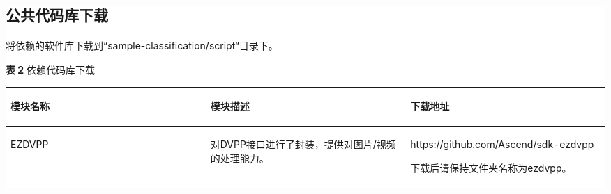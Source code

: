 ## 公共代码库下载<a name="zh-cn_topic_0182554620_section92241245122511"></a>

将依赖的软件库下载到“sample-classification/script“目录下。

**表 2**  依赖代码库下载

<a name="zh-cn_topic_0182554620_table193598342368"></a>
<table><thead align="left"><tr id="zh-cn_topic_0182554620_row1335913343368"><th class="cellrowborder" valign="top" width="33.33333333333333%" id="mcps1.2.4.1.1"><p id="zh-cn_topic_0182554620_p235913463620"><a name="zh-cn_topic_0182554620_p235913463620"></a><a name="zh-cn_topic_0182554620_p235913463620"></a>模块名称</p>
</th>
<th class="cellrowborder" valign="top" width="33.33333333333333%" id="mcps1.2.4.1.2"><p id="zh-cn_topic_0182554620_p15359143483614"><a name="zh-cn_topic_0182554620_p15359143483614"></a><a name="zh-cn_topic_0182554620_p15359143483614"></a>模块描述</p>
</th>
<th class="cellrowborder" valign="top" width="33.33333333333333%" id="mcps1.2.4.1.3"><p id="zh-cn_topic_0182554620_p8359734133612"><a name="zh-cn_topic_0182554620_p8359734133612"></a><a name="zh-cn_topic_0182554620_p8359734133612"></a>下载地址</p>
</th>
</tr>
</thead>
<tbody><tr id="zh-cn_topic_0182554620_row436033423616"><td class="cellrowborder" valign="top" width="33.33333333333333%" headers="mcps1.2.4.1.1 "><p id="zh-cn_topic_0182554620_p63603349365"><a name="zh-cn_topic_0182554620_p63603349365"></a><a name="zh-cn_topic_0182554620_p63603349365"></a>EZDVPP</p>
</td>
<td class="cellrowborder" valign="top" width="33.33333333333333%" headers="mcps1.2.4.1.2 "><p id="zh-cn_topic_0182554620_p1360434113620"><a name="zh-cn_topic_0182554620_p1360434113620"></a><a name="zh-cn_topic_0182554620_p1360434113620"></a>对DVPP接口进行了封装，提供对图片/视频的处理能力。</p>
</td>
<td class="cellrowborder" valign="top" width="33.33333333333333%" headers="mcps1.2.4.1.3 "><p id="zh-cn_topic_0182554620_p63606348367"><a name="zh-cn_topic_0182554620_p63606348367"></a><a name="zh-cn_topic_0182554620_p63606348367"></a><a href="https://github.com/Ascend/sdk-ezdvpp" target="_blank" rel="noopener noreferrer">https://github.com/Ascend/sdk-ezdvpp</a></p>
<p id="zh-cn_topic_0182554620_p5360133420366"><a name="zh-cn_topic_0182554620_p5360133420366"></a><a name="zh-cn_topic_0182554620_p5360133420366"></a>下载后请保持文件夹名称为ezdvpp。</p>
</td>
</tr>
</tbody>
</table>

